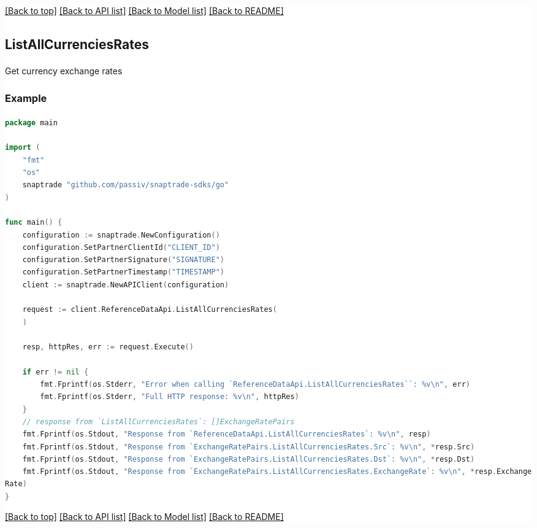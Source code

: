 [[Back to top]](#) [[Back to API list]](../README.md#documentation-for-api-endpoints)
[[Back to Model list]](../README.md#documentation-for-models)
[[Back to README]](../README.md)


## ListAllCurrenciesRates

Get currency exchange rates



### Example

```go
package main

import (
    "fmt"
    "os"
    snaptrade "github.com/passiv/snaptrade-sdks/go"
)

func main() {
    configuration := snaptrade.NewConfiguration()
    configuration.SetPartnerClientId("CLIENT_ID")
    configuration.SetPartnerSignature("SIGNATURE")
    configuration.SetPartnerTimestamp("TIMESTAMP")
    client := snaptrade.NewAPIClient(configuration)

    request := client.ReferenceDataApi.ListAllCurrenciesRates(
    )
    
    resp, httpRes, err := request.Execute()

    if err != nil {
        fmt.Fprintf(os.Stderr, "Error when calling `ReferenceDataApi.ListAllCurrenciesRates``: %v\n", err)
        fmt.Fprintf(os.Stderr, "Full HTTP response: %v\n", httpRes)
    }
    // response from `ListAllCurrenciesRates`: []ExchangeRatePairs
    fmt.Fprintf(os.Stdout, "Response from `ReferenceDataApi.ListAllCurrenciesRates`: %v\n", resp)
    fmt.Fprintf(os.Stdout, "Response from `ExchangeRatePairs.ListAllCurrenciesRates.Src`: %v\n", *resp.Src)
    fmt.Fprintf(os.Stdout, "Response from `ExchangeRatePairs.ListAllCurrenciesRates.Dst`: %v\n", *resp.Dst)
    fmt.Fprintf(os.Stdout, "Response from `ExchangeRatePairs.ListAllCurrenciesRates.ExchangeRate`: %v\n", *resp.ExchangeRate)
}
```

[[Back to top]](#) [[Back to API list]](../README.md#documentation-for-api-endpoints)
[[Back to Model list]](../README.md#documentation-for-models)
[[Back to README]](../README.md)
